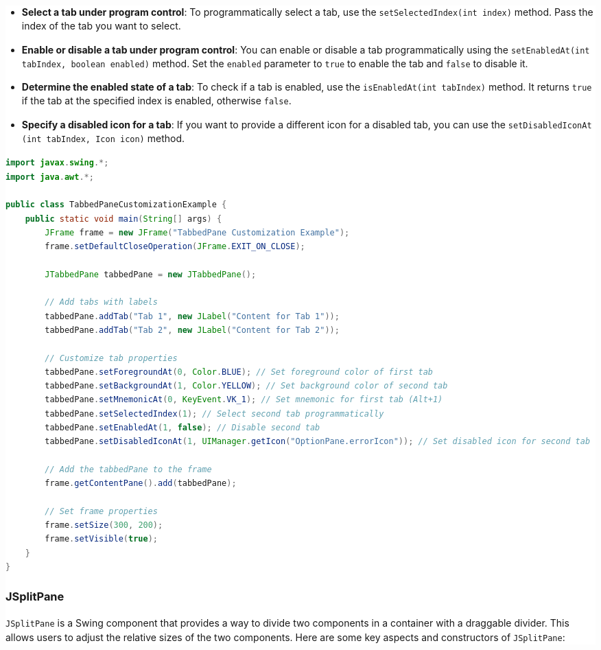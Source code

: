 - **Select a tab under program control**: To programmatically select a tab, use the `setSelectedIndex(int index)` method. Pass the index of the tab you want to select.

- **Enable or disable a tab under program control**: You can enable or disable a tab programmatically using the `setEnabledAt(int tabIndex, boolean enabled)` method. Set the `enabled` parameter to `true` to enable the tab and `false` to disable it.

- **Determine the enabled state of a tab**: To check if a tab is enabled, use the `isEnabledAt(int tabIndex)` method. It returns `true` if the tab at the specified index is enabled, otherwise `false`.

- **Specify a disabled icon for a tab**: If you want to provide a different icon for a disabled tab, you can use the `setDisabledIconAt(int tabIndex, Icon icon)` method.


```java
import javax.swing.*;
import java.awt.*;

public class TabbedPaneCustomizationExample {
    public static void main(String[] args) {
        JFrame frame = new JFrame("TabbedPane Customization Example");
        frame.setDefaultCloseOperation(JFrame.EXIT_ON_CLOSE);

        JTabbedPane tabbedPane = new JTabbedPane();

        // Add tabs with labels
        tabbedPane.addTab("Tab 1", new JLabel("Content for Tab 1"));
        tabbedPane.addTab("Tab 2", new JLabel("Content for Tab 2"));

        // Customize tab properties
        tabbedPane.setForegroundAt(0, Color.BLUE); // Set foreground color of first tab
        tabbedPane.setBackgroundAt(1, Color.YELLOW); // Set background color of second tab
        tabbedPane.setMnemonicAt(0, KeyEvent.VK_1); // Set mnemonic for first tab (Alt+1)
        tabbedPane.setSelectedIndex(1); // Select second tab programmatically
        tabbedPane.setEnabledAt(1, false); // Disable second tab
        tabbedPane.setDisabledIconAt(1, UIManager.getIcon("OptionPane.errorIcon")); // Set disabled icon for second tab

        // Add the tabbedPane to the frame
        frame.getContentPane().add(tabbedPane);

        // Set frame properties
        frame.setSize(300, 200);
        frame.setVisible(true);
    }
}
```

### JSplitPane

`JSplitPane` is a Swing component that provides a way to divide two components in a container with a draggable divider. This allows users to adjust the relative sizes of the two components. Here are some key aspects and constructors of `JSplitPane`:
